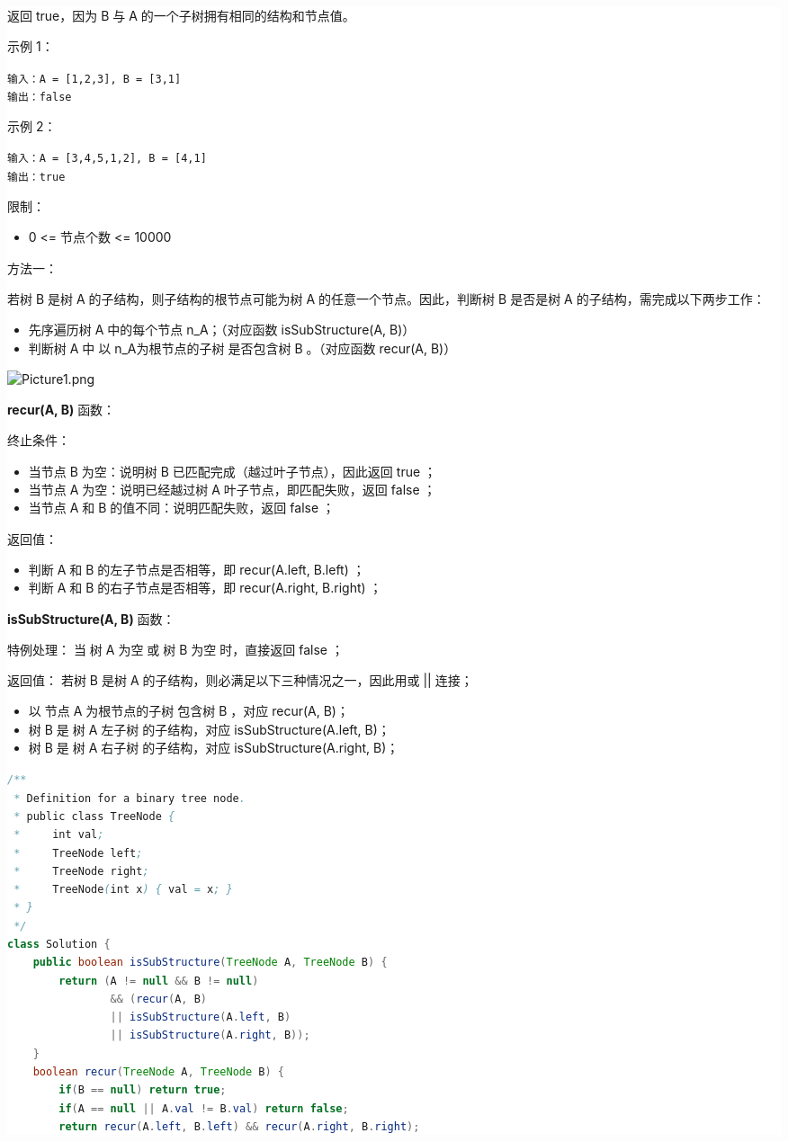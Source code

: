 返回 true，因为 B 与 A 的一个子树拥有相同的结构和节点值。

示例 1：

```
输入：A = [1,2,3], B = [3,1]
输出：false
```

示例 2：

```
输入：A = [3,4,5,1,2], B = [4,1]
输出：true
```

限制：

- 0 <= 节点个数 <= 10000

方法一：

若树 B 是树 A 的子结构，则子结构的根节点可能为树 A 的任意一个节点。因此，判断树 B 是否是树 A 的子结构，需完成以下两步工作：

- 先序遍历树 A 中的每个节点 n_A；（对应函数 isSubStructure(A, B)）
- 判断树 A 中 以 n_A为根节点的子树 是否包含树 B 。（对应函数 recur(A, B)）

![Picture1.png](https://pic.leetcode-cn.com/27d9f65b79ae4982fb58835d468c2a23ec2ac399ba5f38138f49538537264d03-Picture1.png)

**recur(A, B)** 函数：

终止条件：

- 当节点 B 为空：说明树 B 已匹配完成（越过叶子节点），因此返回 true ；
- 当节点 A 为空：说明已经越过树 A 叶子节点，即匹配失败，返回 false ；
- 当节点 A 和 B 的值不同：说明匹配失败，返回 false ；

返回值：

- 判断 A 和 B 的左子节点是否相等，即 recur(A.left, B.left) ；
- 判断 A 和 B 的右子节点是否相等，即 recur(A.right, B.right) ；

**isSubStructure(A, B)** 函数：

特例处理： 当 树 A 为空 或 树 B 为空 时，直接返回 false ；

返回值： 若树 B 是树 A 的子结构，则必满足以下三种情况之一，因此用或 || 连接；

- 以 节点 A 为根节点的子树 包含树 B ，对应 recur(A, B)；
- 树 B 是 树 A 左子树 的子结构，对应 isSubStructure(A.left, B)；
- 树 B 是 树 A 右子树 的子结构，对应 isSubStructure(A.right, B)；

```java
/**
 * Definition for a binary tree node.
 * public class TreeNode {
 *     int val;
 *     TreeNode left;
 *     TreeNode right;
 *     TreeNode(int x) { val = x; }
 * }
 */
class Solution {
    public boolean isSubStructure(TreeNode A, TreeNode B) {
        return (A != null && B != null) 
            	&& (recur(A, B) 
                || isSubStructure(A.left, B) 
                || isSubStructure(A.right, B));
    }
    boolean recur(TreeNode A, TreeNode B) {
        if(B == null) return true;
        if(A == null || A.val != B.val) return false;
        return recur(A.left, B.left) && recur(A.right, B.right);
```